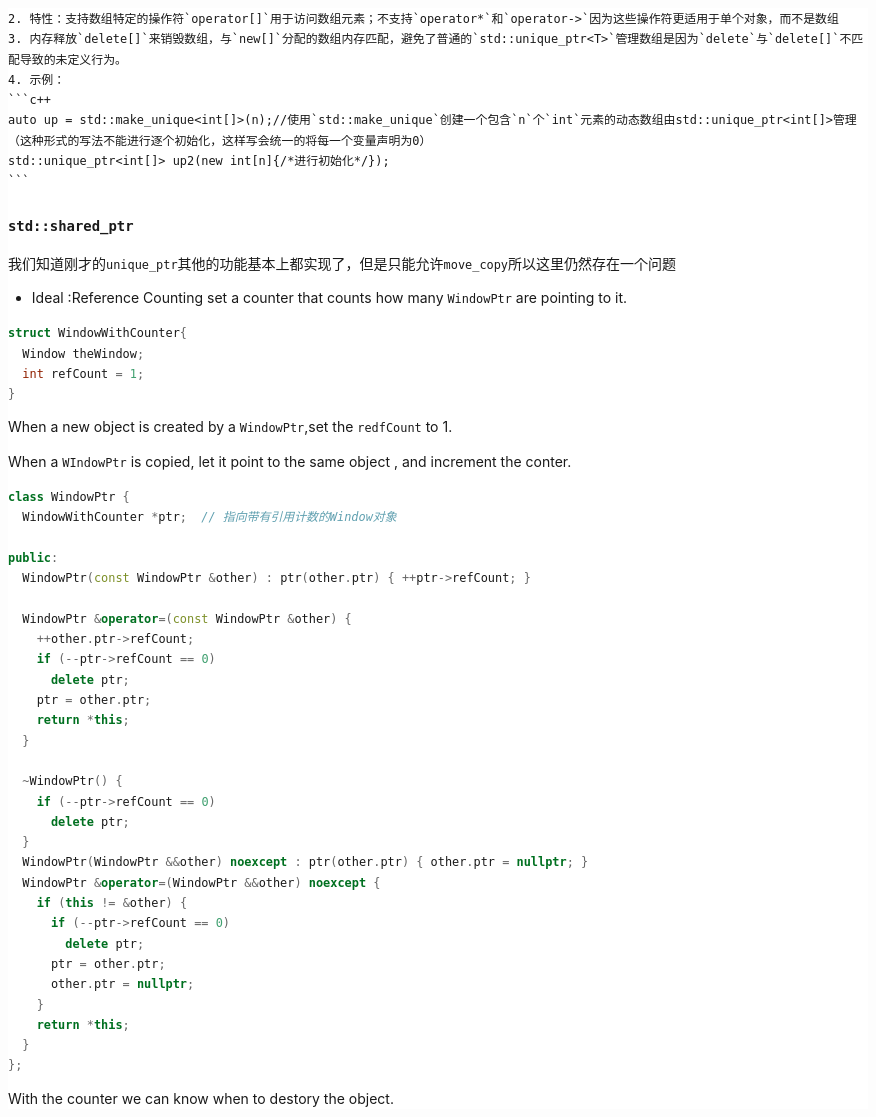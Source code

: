     2. 特性：支持数组特定的操作符`operator[]`用于访问数组元素；不支持`operator*`和`operator->`因为这些操作符更适用于单个对象，而不是数组
    3. 内存释放`delete[]`来销毁数组，与`new[]`分配的数组内存匹配，避免了普通的`std::unique_ptr<T>`管理数组是因为`delete`与`delete[]`不匹配导致的未定义行为。
    4. 示例：
    ```c++
    auto up = std::make_unique<int[]>(n);//使用`std::make_unique`创建一个包含`n`个`int`元素的动态数组由std::unique_ptr<int[]>管理（这种形式的写法不能进行逐个初始化，这样写会统一的将每一个变量声明为0）
    std::unique_ptr<int[]> up2(new int[n]{/*进行初始化*/});
    ```
### `std::shared_ptr`
我们知道刚才的`unique_ptr`其他的功能基本上都实现了，但是只能允许`move_copy`所以这里仍然存在一个问题
- Ideal :Reference Counting
set a counter that counts how many `WindowPtr` are pointing to it.
```c++
struct WindowWithCounter{
  Window theWindow;
  int refCount = 1;
}
```
When a new object is created by a `WindowPtr`,set the `redfCount` to 1.

When a `WIndowPtr` is copied, let it point to the same object , and increment the conter.
```c++
class WindowPtr {
  WindowWithCounter *ptr;  // 指向带有引用计数的Window对象

public:
  WindowPtr(const WindowPtr &other) : ptr(other.ptr) { ++ptr->refCount; }

  WindowPtr &operator=(const WindowPtr &other) {
    ++other.ptr->refCount;
    if (--ptr->refCount == 0)
      delete ptr;
    ptr = other.ptr;
    return *this;
  }

  ~WindowPtr() {
    if (--ptr->refCount == 0)
      delete ptr;
  }
  WindowPtr(WindowPtr &&other) noexcept : ptr(other.ptr) { other.ptr = nullptr; }
  WindowPtr &operator=(WindowPtr &&other) noexcept {
    if (this != &other) {
      if (--ptr->refCount == 0)
        delete ptr;
      ptr = other.ptr;
      other.ptr = nullptr;
    }
    return *this;
  }
};
```
With the counter we can know when  to destory the object.
